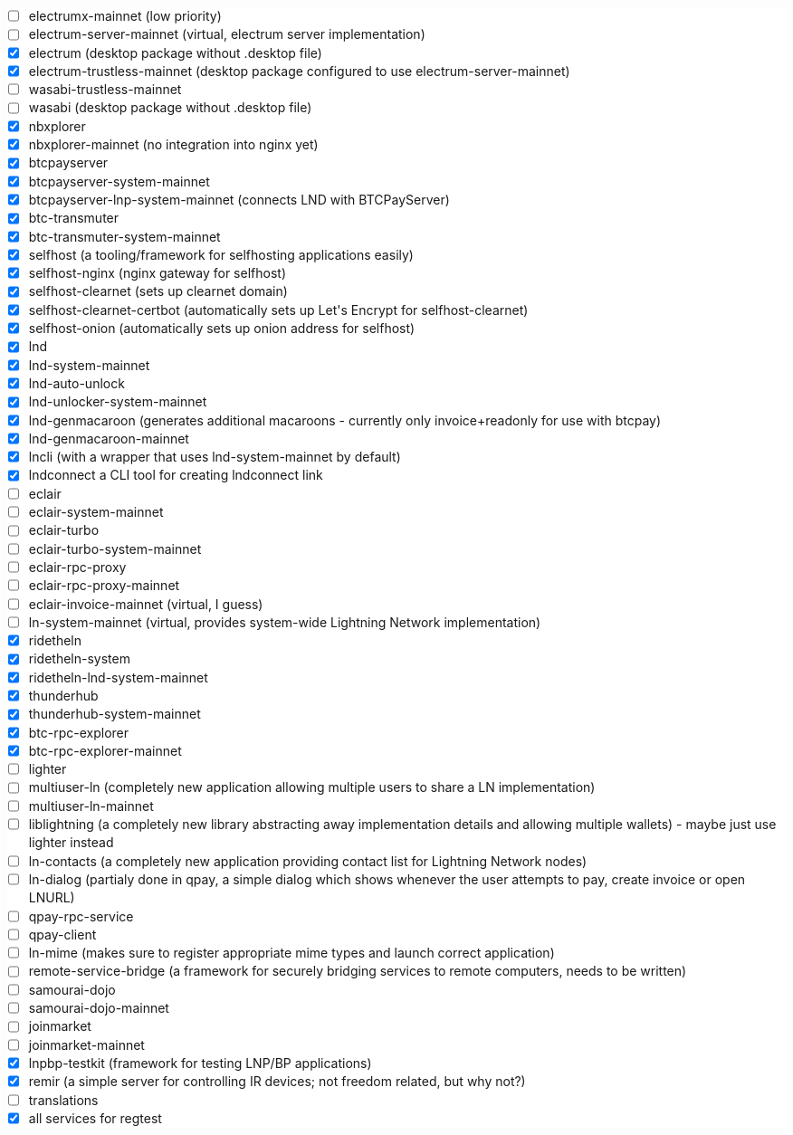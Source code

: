 - [ ] electrumx-mainnet (low priority)
- [ ] electrum-server-mainnet (virtual, electrum server implementation)
- [x] electrum (desktop package without .desktop file)
- [x] electrum-trustless-mainnet (desktop package configured to use electrum-server-mainnet)
- [ ] wasabi-trustless-mainnet
- [ ] wasabi (desktop package without .desktop file)
- [x] nbxplorer
- [x] nbxplorer-mainnet (no integration into nginx yet)
- [x] btcpayserver
- [x] btcpayserver-system-mainnet
- [x] btcpayserver-lnp-system-mainnet (connects LND with BTCPayServer)
- [x] btc-transmuter
- [x] btc-transmuter-system-mainnet
- [x] selfhost (a tooling/framework for selfhosting applications easily)
- [x] selfhost-nginx (nginx gateway for selfhost)
- [x] selfhost-clearnet (sets up clearnet domain)
- [x] selfhost-clearnet-certbot (automatically sets up Let's Encrypt for selfhost-clearnet)
- [x] selfhost-onion (automatically sets up onion address for selfhost)
- [x] lnd
- [x] lnd-system-mainnet
- [x] lnd-auto-unlock
- [x] lnd-unlocker-system-mainnet
- [x] lnd-genmacaroon (generates additional macaroons - currently only invoice+readonly for use with btcpay)
- [x] lnd-genmacaroon-mainnet
- [x] lncli (with a wrapper that uses lnd-system-mainnet by default)
- [x] lndconnect a CLI tool for creating lndconnect link
- [ ] eclair
- [ ] eclair-system-mainnet
- [ ] eclair-turbo
- [ ] eclair-turbo-system-mainnet
- [ ] eclair-rpc-proxy
- [ ] eclair-rpc-proxy-mainnet
- [ ] eclair-invoice-mainnet (virtual, I guess)
- [ ] ln-system-mainnet (virtual, provides system-wide Lightning Network implementation)
- [x] ridetheln
- [x] ridetheln-system
- [x] ridetheln-lnd-system-mainnet
- [x] thunderhub
- [x] thunderhub-system-mainnet
- [x] btc-rpc-explorer
- [x] btc-rpc-explorer-mainnet
- [ ] lighter
- [ ] multiuser-ln (completely new application allowing multiple users to share a LN implementation)
- [ ] multiuser-ln-mainnet
- [ ] liblightning (a completely new library abstracting away implementation details and allowing multiple wallets) - maybe just use lighter instead
- [ ] ln-contacts (a completely new application providing contact list for Lightning Network nodes)
- [ ] ln-dialog (partialy done in qpay, a simple dialog which shows whenever the user attempts to pay, create invoice or open LNURL)
- [ ] qpay-rpc-service
- [ ] qpay-client
- [ ] ln-mime (makes sure to register appropriate mime types and launch correct application)
- [ ] remote-service-bridge (a framework for securely bridging services to remote computers, needs to be written)
- [ ] samourai-dojo
- [ ] samourai-dojo-mainnet
- [ ] joinmarket
- [ ] joinmarket-mainnet
- [x] lnpbp-testkit (framework for testing LNP/BP applications)
- [x] remir (a simple server for controlling IR devices; not freedom related, but why not?)
- [ ] translations
- [x] all services for regtest